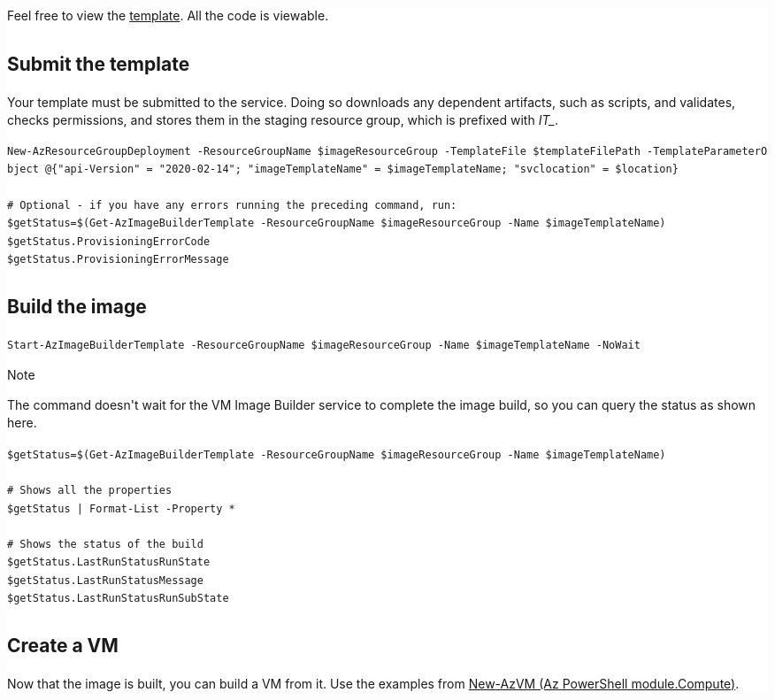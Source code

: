 Feel free to view the [template](https://raw.githubusercontent.com/azure/azvmimagebuilder/main/solutions/14_Building_Images_WVD/armTemplateWVD.json). All the code is viewable.

## Submit the template

Your template must be submitted to the service. Doing so downloads any dependent artifacts, such as scripts, and validates, checks permissions, and stores them in the staging resource group, which is prefixed with *IT\_*.

```
New-AzResourceGroupDeployment -ResourceGroupName $imageResourceGroup -TemplateFile $templateFilePath -TemplateParameterObject @{"api-Version" = "2020-02-14"; "imageTemplateName" = $imageTemplateName; "svclocation" = $location}

# Optional - if you have any errors running the preceding command, run:
$getStatus=$(Get-AzImageBuilderTemplate -ResourceGroupName $imageResourceGroup -Name $imageTemplateName)
$getStatus.ProvisioningErrorCode 
$getStatus.ProvisioningErrorMessage

```

## Build the image

```
Start-AzImageBuilderTemplate -ResourceGroupName $imageResourceGroup -Name $imageTemplateName -NoWait

```

Note

The command doesn't wait for the VM Image Builder service to complete the image build, so you can query the status as shown here.

```
$getStatus=$(Get-AzImageBuilderTemplate -ResourceGroupName $imageResourceGroup -Name $imageTemplateName)

# Shows all the properties
$getStatus | Format-List -Property *

# Shows the status of the build
$getStatus.LastRunStatusRunState 
$getStatus.LastRunStatusMessage
$getStatus.LastRunStatusRunSubState

```

## Create a VM

Now that the image is built, you can build a VM from it. Use the examples from [New-AzVM (Az PowerShell module.Compute)](/en-us/powershell/module/az.compute/new-azvm#examples).
